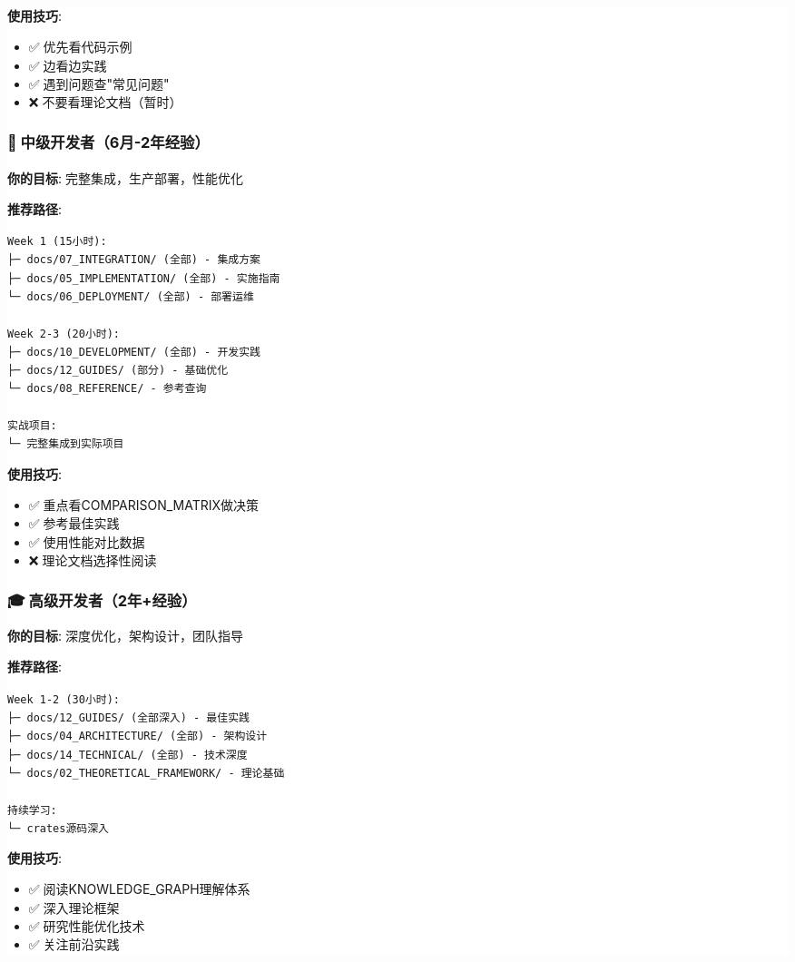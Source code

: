 ```
```

**使用技巧**:
- ✅ 优先看代码示例
- ✅ 边看边实践
- ✅ 遇到问题查"常见问题"
- ❌ 不要看理论文档（暂时）

### 💼 中级开发者（6月-2年经验）

**你的目标**: 完整集成，生产部署，性能优化

**推荐路径**:
```
Week 1 (15小时):
├─ docs/07_INTEGRATION/ (全部) - 集成方案
├─ docs/05_IMPLEMENTATION/ (全部) - 实施指南
└─ docs/06_DEPLOYMENT/ (全部) - 部署运维

Week 2-3 (20小时):
├─ docs/10_DEVELOPMENT/ (全部) - 开发实践
├─ docs/12_GUIDES/ (部分) - 基础优化
└─ docs/08_REFERENCE/ - 参考查询

实战项目:
└─ 完整集成到实际项目
```

**使用技巧**:
- ✅ 重点看COMPARISON_MATRIX做决策
- ✅ 参考最佳实践
- ✅ 使用性能对比数据
- ❌ 理论文档选择性阅读

### 🎓 高级开发者（2年+经验）

**你的目标**: 深度优化，架构设计，团队指导

**推荐路径**:
```
Week 1-2 (30小时):
├─ docs/12_GUIDES/ (全部深入) - 最佳实践
├─ docs/04_ARCHITECTURE/ (全部) - 架构设计
├─ docs/14_TECHNICAL/ (全部) - 技术深度
└─ docs/02_THEORETICAL_FRAMEWORK/ - 理论基础

持续学习:
└─ crates源码深入
```

**使用技巧**:
- ✅ 阅读KNOWLEDGE_GRAPH理解体系
- ✅ 深入理论框架
- ✅ 研究性能优化技术
- ✅ 关注前沿实践
